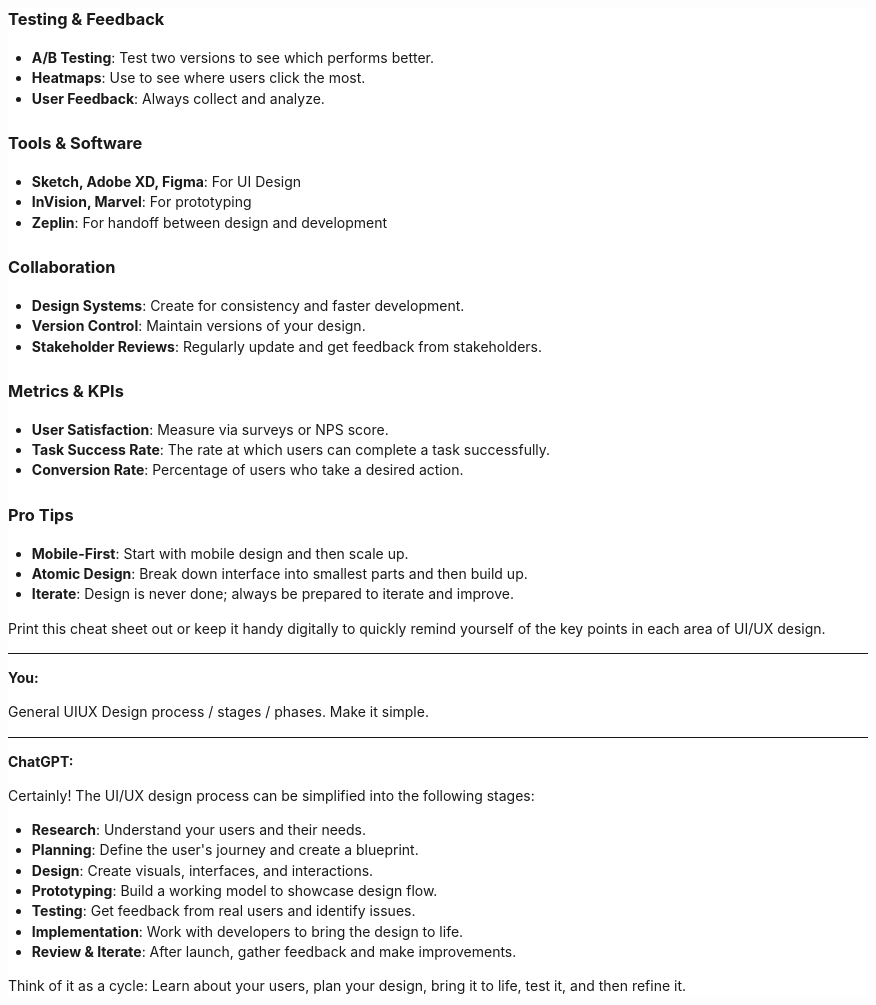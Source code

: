 ### Testing &amp; Feedback

- **A/B Testing**: Test two versions to see which performs better.
- **Heatmaps**: Use to see where users click the most.
- **User Feedback**: Always collect and analyze.

### Tools &amp; Software

- **Sketch, Adobe XD, Figma**: For UI Design
- **InVision, Marvel**: For prototyping
- **Zeplin**: For handoff between design and development

### Collaboration

- **Design Systems**: Create for consistency and faster development.
- **Version Control**: Maintain versions of your design.
- **Stakeholder Reviews**: Regularly update and get feedback from stakeholders.

### Metrics &amp; KPIs

- **User Satisfaction**: Measure via surveys or NPS score.
- **Task Success Rate**: The rate at which users can complete a task successfully.
- **Conversion Rate**: Percentage of users who take a desired action.

### Pro Tips

- **Mobile-First**: Start with mobile design and then scale up.
- **Atomic Design**: Break down interface into smallest parts and then build up.
- **Iterate**: Design is never done; always be prepared to iterate and improve.

Print this cheat sheet out or keep it handy digitally to quickly remind yourself of the key points in each area of UI/UX design.

------------------
**You:**

General UIUX Design process / stages / phases. Make it simple.

------------------
**ChatGPT:**

Certainly! The UI/UX design process can be simplified into the following stages:


- **Research**: Understand your users and their needs.
- **Planning**: Define the user's journey and create a blueprint.
- **Design**: Create visuals, interfaces, and interactions.
- **Prototyping**: Build a working model to showcase design flow.
- **Testing**: Get feedback from real users and identify issues.
- **Implementation**: Work with developers to bring the design to life.
- **Review & Iterate**: After launch, gather feedback and make improvements.

Think of it as a cycle: Learn about your users, plan your design, bring it to life, test it, and then refine it.
